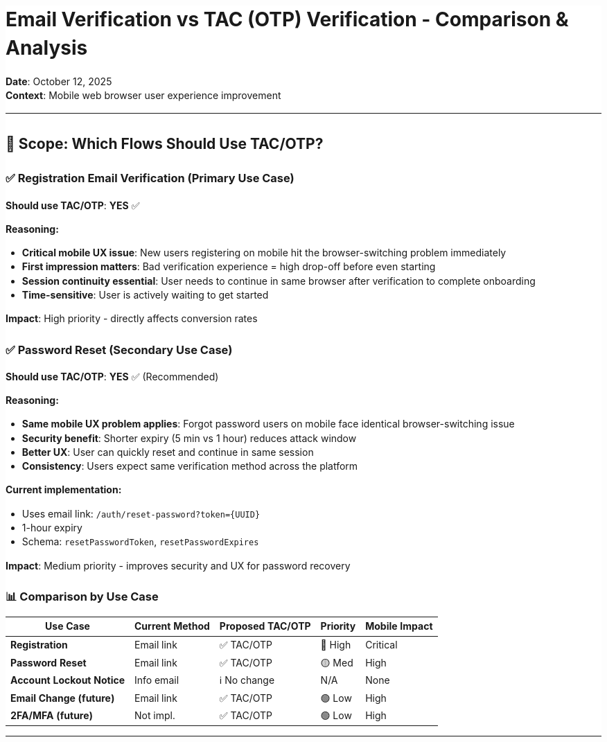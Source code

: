 # Email Verification vs TAC (OTP) Verification - Comparison & Analysis

**Date**: October 12, 2025  
**Context**: Mobile web browser user experience improvement

---

## 🎯 Scope: Which Flows Should Use TAC/OTP?

### ✅ Registration Email Verification (Primary Use Case)

**Should use TAC/OTP**: **YES** ✅

**Reasoning:**

- **Critical mobile UX issue**: New users registering on mobile hit the browser-switching problem immediately
- **First impression matters**: Bad verification experience = high drop-off before even starting
- **Session continuity essential**: User needs to continue in same browser after verification to complete onboarding
- **Time-sensitive**: User is actively waiting to get started

**Impact**: High priority - directly affects conversion rates

### ✅ Password Reset (Secondary Use Case)

**Should use TAC/OTP**: **YES** ✅ (Recommended)

**Reasoning:**

- **Same mobile UX problem applies**: Forgot password users on mobile face identical browser-switching issue
- **Security benefit**: Shorter expiry (5 min vs 1 hour) reduces attack window
- **Better UX**: User can quickly reset and continue in same session
- **Consistency**: Users expect same verification method across the platform

**Current implementation:**

- Uses email link: `/auth/reset-password?token={UUID}`
- 1-hour expiry
- Schema: `resetPasswordToken`, `resetPasswordExpires`

**Impact**: Medium priority - improves security and UX for password recovery

### 📊 Comparison by Use Case

| Use Case                   | Current Method | Proposed TAC/OTP | Priority | Mobile Impact |
| -------------------------- | -------------- | ---------------- | -------- | ------------- |
| **Registration**           | Email link     | ✅ TAC/OTP       | 🔴 High  | Critical      |
| **Password Reset**         | Email link     | ✅ TAC/OTP       | 🟡 Med   | High          |
| **Account Lockout Notice** | Info email     | ℹ️ No change     | N/A      | None          |
| **Email Change (future)**  | Email link     | ✅ TAC/OTP       | 🟢 Low   | High          |
| **2FA/MFA (future)**       | Not impl.      | ✅ TAC/OTP       | 🟢 Low   | High          |

---